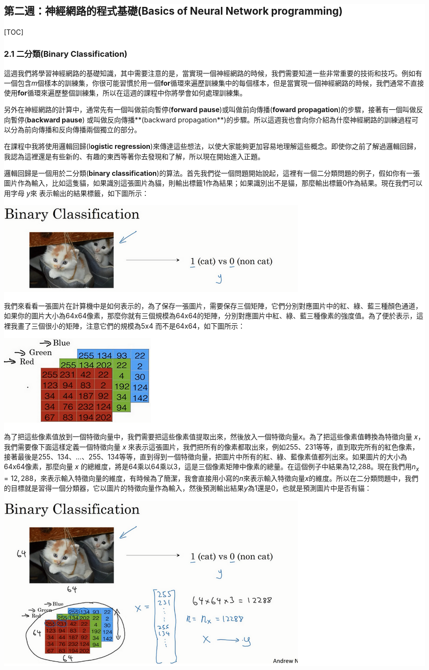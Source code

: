 ﻿第二週：神經網路的程式基礎(Basics of Neural Network programming)
--------------------------------------------------------------------
[TOC]
### 2.1 二分類(Binary Classification)

這週我們將學習神經網路的基礎知識，其中需要注意的是，當實現一個神經網路的時候，我們需要知道一些非常重要的技術和技巧。例如有一個包含$m$個樣本的訓練集，你很可能習慣於用一個**for**循環來遍歷訓練集中的每個樣本，但是當實現一個神經網路的時候，我們通常不直接使用**for**循環來遍歷整個訓練集，所以在這週的課程中你將學會如何處理訓練集。

另外在神經網路的計算中，通常先有一個叫做前向暫停(**forward pause**)或叫做前向傳播(**foward propagation**)的步驟，接著有一個叫做反向暫停(**backward pause**) 或叫做反向傳播**(backward propagation**)的步驟。所以這週我也會向你介紹為什麼神經網路的訓練過程可以分為前向傳播和反向傳播兩個獨立的部分。

在課程中我將使用邏輯回歸(l**ogistic regression**)來傳達這些想法，以使大家能夠更加容易地理解這些概念。即使你之前了解過邏輯回歸，我認為這裡還是有些新的、有趣的東西等著你去發現和了解，所以現在開始進入正題。

邏輯回歸是一個用於二分類(**binary classification**)的算法。首先我們從一個問題開始說起，這裡有一個二分類問題的例子，假如你有一張圖片作為輸入，比如這隻貓，如果識別這張圖片為貓，則輸出標籤1作為結果；如果識別出不是貓，那麼輸出標籤0作為結果。現在我們可以用字母 $y$來 表示輸出的結果標籤，如下圖所示：

![](../images/269118812ea785aee00f6ffc11b5c882.png)

我們來看看一張圖片在計算機中是如何表示的，為了保存一張圖片，需要保存三個矩陣，它們分別對應圖片中的紅、綠、藍三種顏色通道，如果你的圖片大小為64x64像素，那麼你就有三個規模為64x64的矩陣，分別對應圖片中紅、綠、藍三種像素的強度值。為了便於表示，這裡我畫了三個很小的矩陣，注意它們的規模為5x4 而不是64x64，如下圖所示：

![](../images/1e664a86fa2014d5212bcb88f1c419cf.png)

為了把這些像素值放到一個特徵向量中，我們需要把這些像素值提取出來，然後放入一個特徵向量$x$。為了把這些像素值轉換為特徵向量 $x$，我們需要像下面這樣定義一個特徵向量 $x$ 來表示這張圖片，我們把所有的像素都取出來，例如255、231等等，直到取完所有的紅色像素，接著最後是255、134、…、255、134等等，直到得到一個特徵向量，把圖片中所有的紅、綠、藍像素值都列出來。如果圖片的大小為64x64像素，那麼向量 $x$ 的總維度，將是64乘以64乘以3，這是三個像素矩陣中像素的總量。在這個例子中結果為12,288。現在我們用$n_x=12,288$，來表示輸入特徵向量的維度，有時候為了簡潔，我會直接用小寫的$n$來表示輸入特徵向量$x$的維度。所以在二分類問題中，我們的目標就是習得一個分類器，它以圖片的特徵向量作為輸入，然後預測輸出結果$y$為1還是0，也就是預測圖片中是否有貓：

![](../images/e173fd42de5f1953deb617623d5087e8.png)
